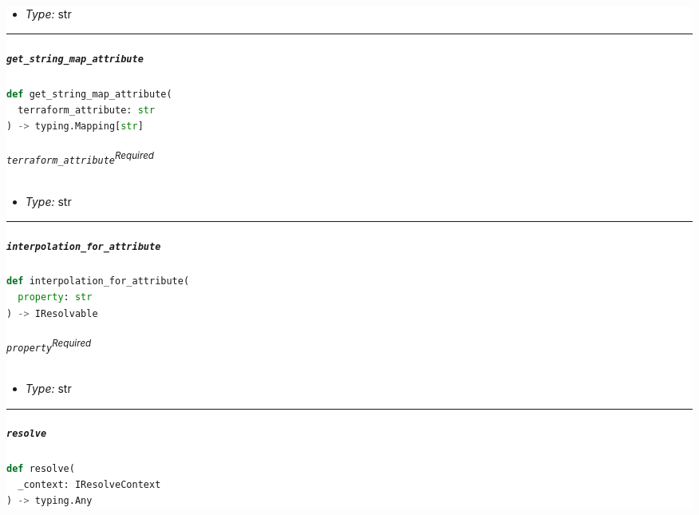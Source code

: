 - *Type:* str

---

##### `get_string_map_attribute` <a name="get_string_map_attribute" id="rhizo-co-terraform-provider-oci.containerengineClusterCompleteCredentialRotationManagement.ContainerengineClusterCompleteCredentialRotationManagementTimeoutsOutputReference.getStringMapAttribute"></a>

```python
def get_string_map_attribute(
  terraform_attribute: str
) -> typing.Mapping[str]
```

###### `terraform_attribute`<sup>Required</sup> <a name="terraform_attribute" id="rhizo-co-terraform-provider-oci.containerengineClusterCompleteCredentialRotationManagement.ContainerengineClusterCompleteCredentialRotationManagementTimeoutsOutputReference.getStringMapAttribute.parameter.terraformAttribute"></a>

- *Type:* str

---

##### `interpolation_for_attribute` <a name="interpolation_for_attribute" id="rhizo-co-terraform-provider-oci.containerengineClusterCompleteCredentialRotationManagement.ContainerengineClusterCompleteCredentialRotationManagementTimeoutsOutputReference.interpolationForAttribute"></a>

```python
def interpolation_for_attribute(
  property: str
) -> IResolvable
```

###### `property`<sup>Required</sup> <a name="property" id="rhizo-co-terraform-provider-oci.containerengineClusterCompleteCredentialRotationManagement.ContainerengineClusterCompleteCredentialRotationManagementTimeoutsOutputReference.interpolationForAttribute.parameter.property"></a>

- *Type:* str

---

##### `resolve` <a name="resolve" id="rhizo-co-terraform-provider-oci.containerengineClusterCompleteCredentialRotationManagement.ContainerengineClusterCompleteCredentialRotationManagementTimeoutsOutputReference.resolve"></a>

```python
def resolve(
  _context: IResolveContext
) -> typing.Any
```
